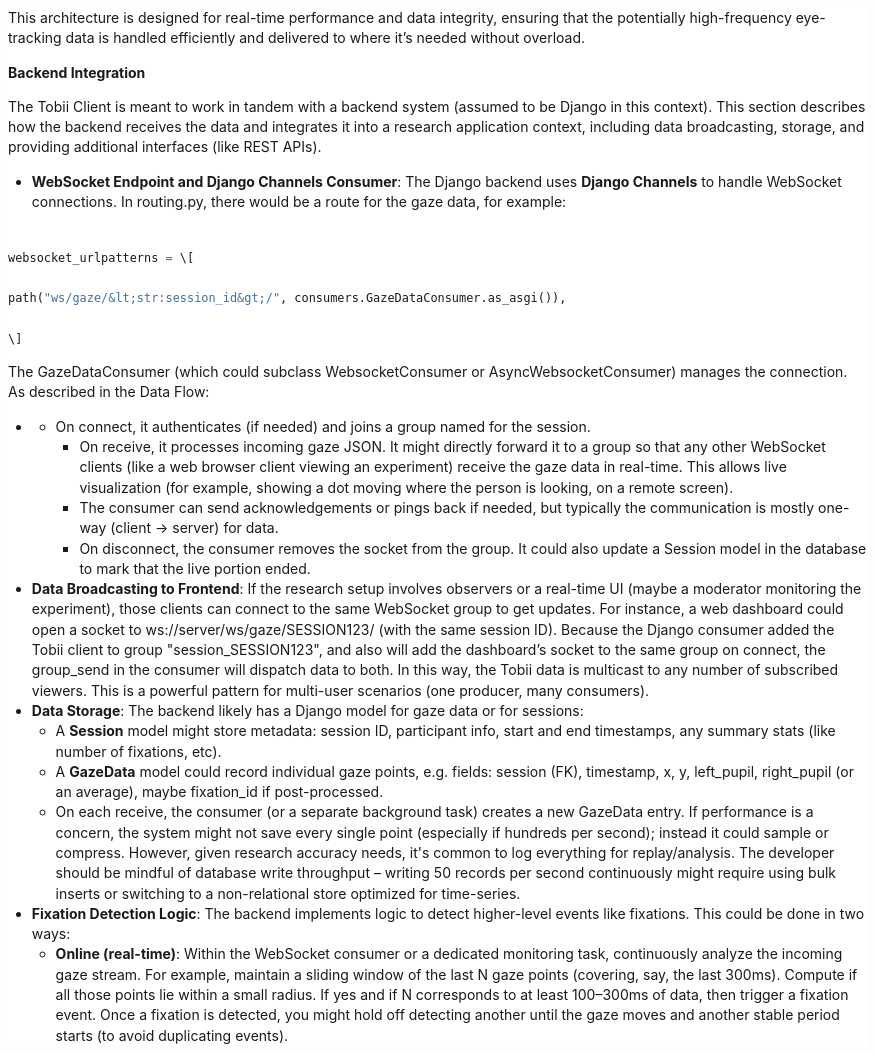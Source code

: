 This architecture is designed for real-time performance and data integrity, ensuring that the potentially high-frequency eye-tracking data is handled efficiently and delivered to where it’s needed without overload.

**Backend Integration**

The Tobii Client is meant to work in tandem with a backend system (assumed to be Django in this context). This section describes how the backend receives the data and integrates it into a research application context, including data broadcasting, storage, and providing additional interfaces (like REST APIs).

- **WebSocket Endpoint and Django Channels Consumer**: The Django backend uses **Django Channels** to handle WebSocket connections. In routing.py, there would be a route for the gaze data, for example:

```python

websocket_urlpatterns = \[

path("ws/gaze/&lt;str:session_id&gt;/", consumers.GazeDataConsumer.as_asgi()),

\]
```

The GazeDataConsumer (which could subclass WebsocketConsumer or AsyncWebsocketConsumer) manages the connection. As described in the Data Flow:

- - On connect, it authenticates (if needed) and joins a group named for the session.
    - On receive, it processes incoming gaze JSON. It might directly forward it to a group so that any other WebSocket clients (like a web browser client viewing an experiment) receive the gaze data in real-time. This allows live visualization (for example, showing a dot moving where the person is looking, on a remote screen).
    - The consumer can send acknowledgements or pings back if needed, but typically the communication is mostly one-way (client -> server) for data.
    - On disconnect, the consumer removes the socket from the group. It could also update a Session model in the database to mark that the live portion ended.
- **Data Broadcasting to Frontend**: If the research setup involves observers or a real-time UI (maybe a moderator monitoring the experiment), those clients can connect to the same WebSocket group to get updates. For instance, a web dashboard could open a socket to ws://server/ws/gaze/SESSION123/ (with the same session ID). Because the Django consumer added the Tobii client to group "session_SESSION123", and also will add the dashboard’s socket to the same group on connect, the group_send in the consumer will dispatch data to both. In this way, the Tobii data is multicast to any number of subscribed viewers. This is a powerful pattern for multi-user scenarios (one producer, many consumers).
- **Data Storage**: The backend likely has a Django model for gaze data or for sessions:
  - A **Session** model might store metadata: session ID, participant info, start and end timestamps, any summary stats (like number of fixations, etc).
  - A **GazeData** model could record individual gaze points, e.g. fields: session (FK), timestamp, x, y, left_pupil, right_pupil (or an average), maybe fixation_id if post-processed.
  - On each receive, the consumer (or a separate background task) creates a new GazeData entry. If performance is a concern, the system might not save every single point (especially if hundreds per second); instead it could sample or compress. However, given research accuracy needs, it's common to log everything for replay/analysis. The developer should be mindful of database write throughput – writing 50 records per second continuously might require using bulk inserts or switching to a non-relational store optimized for time-series.
- **Fixation Detection Logic**: The backend implements logic to detect higher-level events like fixations. This could be done in two ways:
  - **Online (real-time)**: Within the WebSocket consumer or a dedicated monitoring task, continuously analyze the incoming gaze stream. For example, maintain a sliding window of the last N gaze points (covering, say, the last 300ms). Compute if all those points lie within a small radius. If yes and if N corresponds to at least 100–300ms of data, then trigger a fixation event. Once a fixation is detected, you might hold off detecting another until the gaze moves and another stable period starts (to avoid duplicating events).

